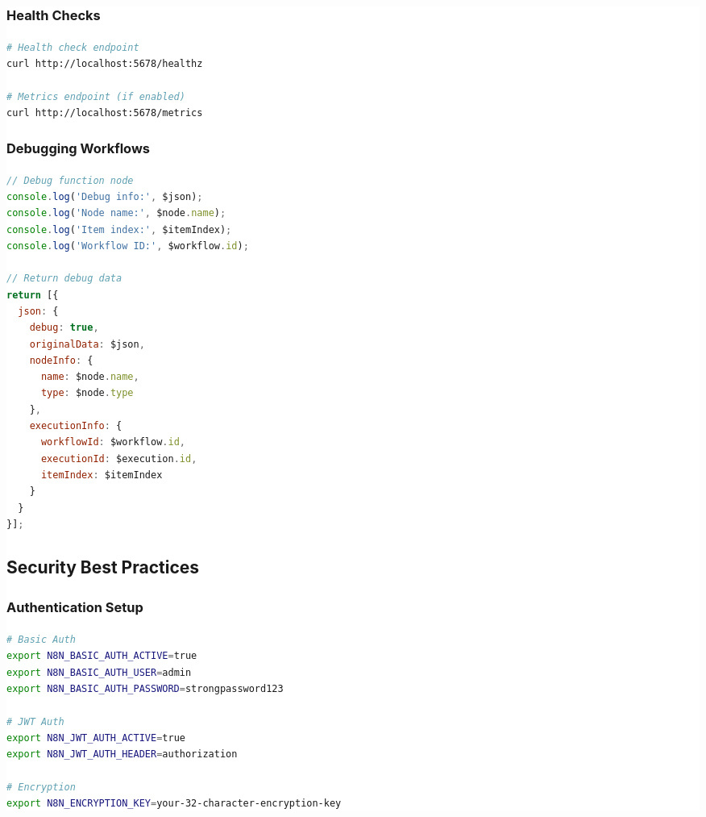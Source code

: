 ### Health Checks
```bash
# Health check endpoint
curl http://localhost:5678/healthz

# Metrics endpoint (if enabled)
curl http://localhost:5678/metrics
```

### Debugging Workflows
```javascript
// Debug function node
console.log('Debug info:', $json);
console.log('Node name:', $node.name);
console.log('Item index:', $itemIndex);
console.log('Workflow ID:', $workflow.id);

// Return debug data
return [{
  json: {
    debug: true,
    originalData: $json,
    nodeInfo: {
      name: $node.name,
      type: $node.type
    },
    executionInfo: {
      workflowId: $workflow.id,
      executionId: $execution.id,
      itemIndex: $itemIndex
    }
  }
}];
```

## Security Best Practices

### Authentication Setup
```bash
# Basic Auth
export N8N_BASIC_AUTH_ACTIVE=true
export N8N_BASIC_AUTH_USER=admin
export N8N_BASIC_AUTH_PASSWORD=strongpassword123

# JWT Auth
export N8N_JWT_AUTH_ACTIVE=true
export N8N_JWT_AUTH_HEADER=authorization

# Encryption
export N8N_ENCRYPTION_KEY=your-32-character-encryption-key
```
